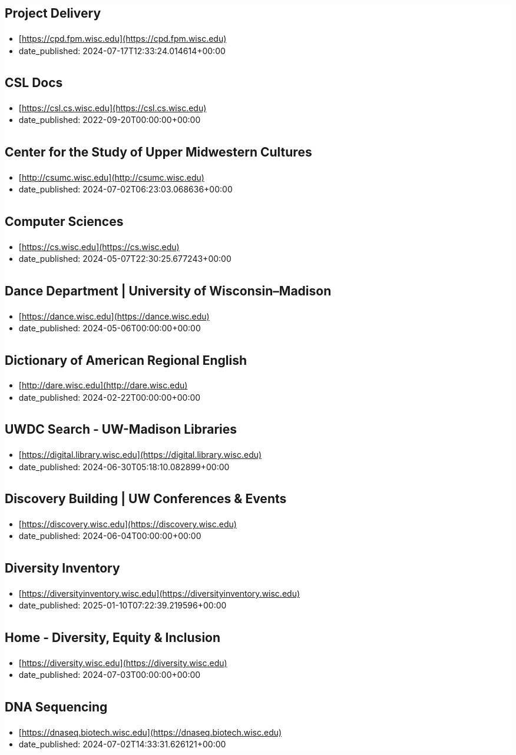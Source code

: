 ## Project Delivery
 - [https://cpd.fpm.wisc.edu](https://cpd.fpm.wisc.edu)
 - date_published: 2024-07-17T12:33:24.014614+00:00

 ## CSL Docs
 - [https://csl.cs.wisc.edu](https://csl.cs.wisc.edu)
 - date_published: 2022-09-20T00:00:00+00:00

 ## Center for the Study of Upper Midwestern Cultures
 - [http://csumc.wisc.edu](http://csumc.wisc.edu)
 - date_published: 2024-07-02T06:23:03.068636+00:00

 ## Computer Sciences
 - [https://cs.wisc.edu](https://cs.wisc.edu)
 - date_published: 2024-05-07T22:30:25.677243+00:00

 ## Dance Department | University of Wisconsin–Madison
 - [https://dance.wisc.edu](https://dance.wisc.edu)
 - date_published: 2024-05-06T00:00:00+00:00

 ## Dictionary of American Regional English
 - [http://dare.wisc.edu](http://dare.wisc.edu)
 - date_published: 2024-02-22T00:00:00+00:00

 ## UWDC Search - UW-Madison Libraries
 - [https://digital.library.wisc.edu](https://digital.library.wisc.edu)
 - date_published: 2024-06-30T05:18:10.082899+00:00

 ## Discovery Building | UW Conferences & Events
 - [https://discovery.wisc.edu](https://discovery.wisc.edu)
 - date_published: 2024-06-04T00:00:00+00:00

 ## Diversity Inventory
 - [https://diversityinventory.wisc.edu](https://diversityinventory.wisc.edu)
 - date_published: 2025-01-10T07:22:39.219596+00:00

 ## Home - Diversity, Equity & Inclusion
 - [https://diversity.wisc.edu](https://diversity.wisc.edu)
 - date_published: 2024-07-03T00:00:00+00:00

 ## DNA Sequencing
 - [https://dnaseq.biotech.wisc.edu](https://dnaseq.biotech.wisc.edu)
 - date_published: 2024-07-02T14:33:31.626121+00:00
